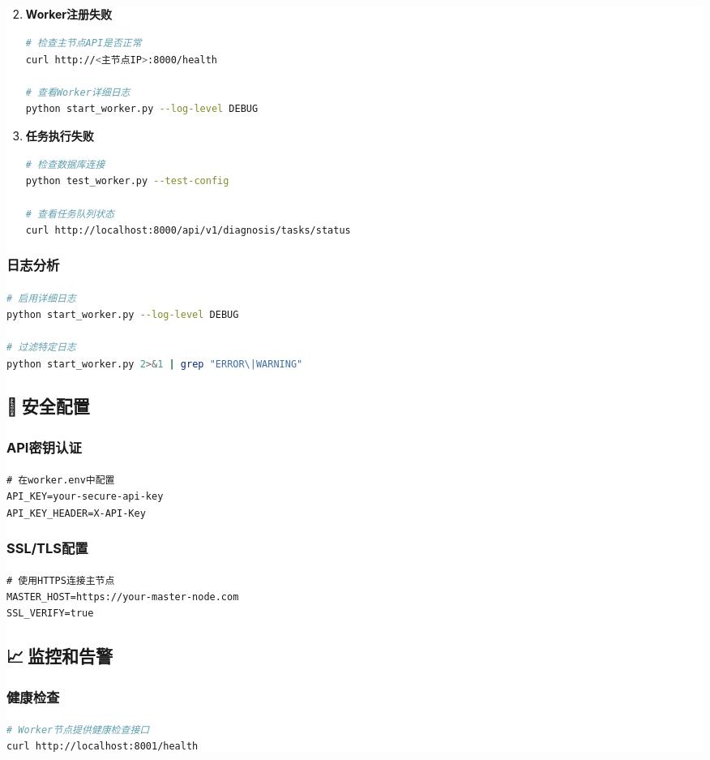 2. **Worker注册失败**
   ```bash
   # 检查主节点API是否正常
   curl http://<主节点IP>:8000/health
   
   # 查看Worker详细日志
   python start_worker.py --log-level DEBUG
   ```

3. **任务执行失败**
   ```bash
   # 检查数据库连接
   python test_worker.py --test-config
   
   # 查看任务队列状态
   curl http://localhost:8000/api/v1/diagnosis/tasks/status
   ```

### 日志分析

```bash
# 启用详细日志
python start_worker.py --log-level DEBUG

# 过滤特定日志
python start_worker.py 2>&1 | grep "ERROR\|WARNING"
```

## 🔐 安全配置

### API密钥认证

```env
# 在worker.env中配置
API_KEY=your-secure-api-key
API_KEY_HEADER=X-API-Key
```

### SSL/TLS配置

```env
# 使用HTTPS连接主节点
MASTER_HOST=https://your-master-node.com
SSL_VERIFY=true
```

## 📈 监控和告警

### 健康检查

```bash
# Worker节点提供健康检查接口
curl http://localhost:8001/health
```
